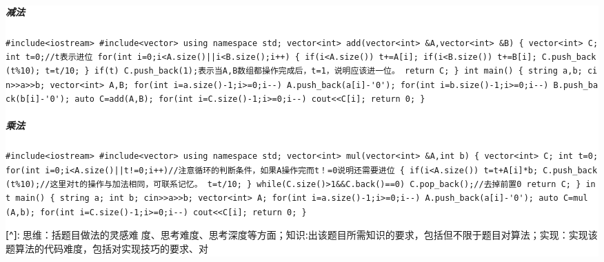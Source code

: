 
##### 减法

`#include<iostream>
#include<vector>
using namespace std;
vector<int> add(vector<int> &A,vector<int> &B)
{
    vector<int> C;
    int t=0;//t表示进位
    for(int i=0;i<A.size()||i<B.size();i++)
    {
        if(i<A.size()) t+=A[i];
        if(i<B.size()) t+=B[i];
        C.push_back(t%10);
        t=t/10;
    }
    if(t) C.push_back(1);表示当A,B数组都操作完成后，t=1，说明应该进一位。
    return C;
}
int main()
{
    string a,b;
    cin>>a>>b;
    vector<int> A,B;
    for(int i=a.size()-1;i>=0;i--) A.push_back(a[i]-'0');
    for(int i=b.size()-1;i>=0;i--) B.push_back(b[i]-'0');
    auto C=add(A,B);
    for(int i=C.size()-1;i>=0;i--)
    cout<<C[i];
    return 0;
}`

##### 乘法

`#include<iostream>
#include<vector>
using namespace std;
vector<int> mul(vector<int> &A,int b)
{
    vector<int> C;
    int t=0;
    for(int i=0;i<A.size()||t!=0;i++)//注意循环的判断条件，如果A操作完而t！=0说明还需要进位
    {
        if(i<A.size()) t=t+A[i]*b;
        C.push_back(t%10);//这里对t的操作与加法相同，可联系记忆。
        t=t/10;
    }
    while(C.size()>1&&C.back()==0) C.pop_back();//去掉前置0
    return C;
}
int main()
{
    string a;
    int b;
    cin>>a>>b;
    vector<int> A;
    for(int i=a.size()-1;i>=0;i--) A.push_back(a[i]-'0');
    auto C=mul(A,b);
    for(int i=C.size()-1;i>=0;i--)
    cout<<C[i];
    return 0;
}`


[^]: 思维：括题目做法的灵感难 度、思考难度、思考深度等方面；知识:出该题目所需知识的要求，包括但不限于题目对算法；实现：实现该题算法的代码难度，包括对实现技巧的要求、对